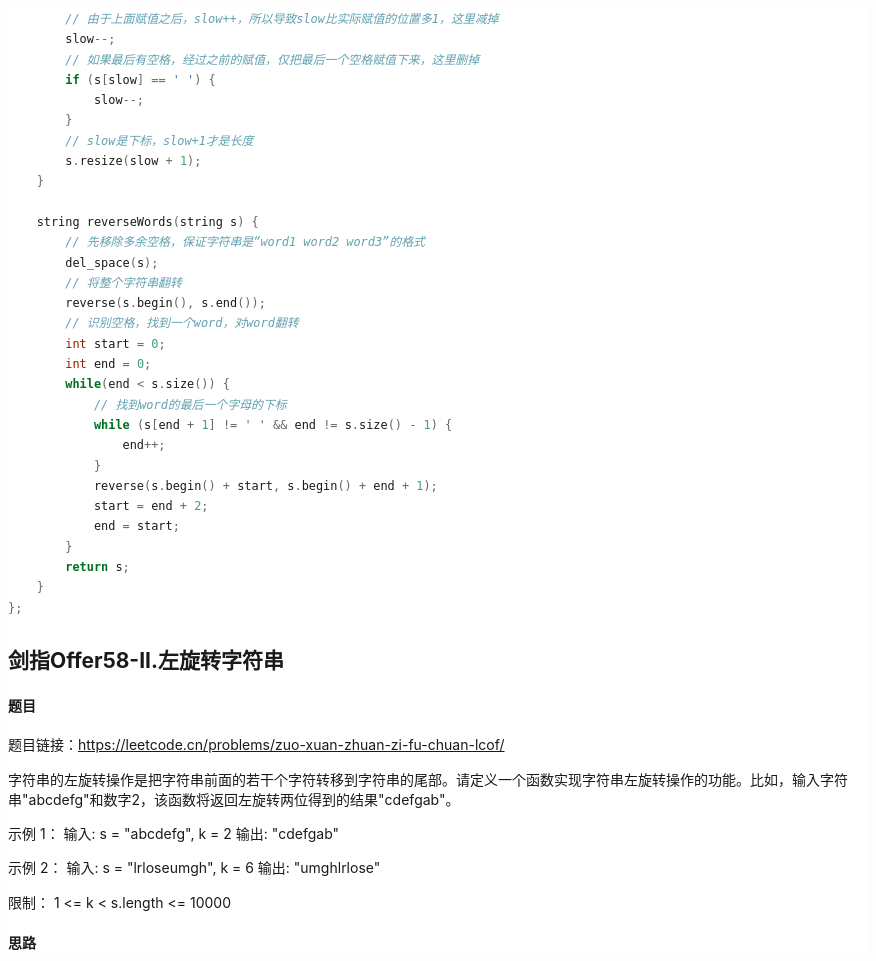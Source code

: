 ```cpp
        // 由于上面赋值之后，slow++，所以导致slow比实际赋值的位置多1，这里减掉
        slow--;
        // 如果最后有空格，经过之前的赋值，仅把最后一个空格赋值下来，这里删掉
        if (s[slow] == ' ') {
            slow--;
        }
        // slow是下标，slow+1才是长度
        s.resize(slow + 1);
    }

    string reverseWords(string s) {
        // 先移除多余空格，保证字符串是“word1 word2 word3”的格式
        del_space(s);
        // 将整个字符串翻转
        reverse(s.begin(), s.end());
        // 识别空格，找到一个word，对word翻转
        int start = 0;
        int end = 0;
        while(end < s.size()) {
            // 找到word的最后一个字母的下标
            while (s[end + 1] != ' ' && end != s.size() - 1) {
                end++;
            }
            reverse(s.begin() + start, s.begin() + end + 1);
            start = end + 2;
            end = start;
        }
        return s;
    }
};
```

## 剑指Offer58-II.左旋转字符串

#### 题目

题目链接：https://leetcode.cn/problems/zuo-xuan-zhuan-zi-fu-chuan-lcof/

字符串的左旋转操作是把字符串前面的若干个字符转移到字符串的尾部。请定义一个函数实现字符串左旋转操作的功能。比如，输入字符串"abcdefg"和数字2，该函数将返回左旋转两位得到的结果"cdefgab"。

示例 1：
输入: s = "abcdefg", k = 2
输出: "cdefgab"

示例 2：
输入: s = "lrloseumgh", k = 6
输出: "umghlrlose"

限制：
1 <= k < s.length <= 10000

#### 思路
